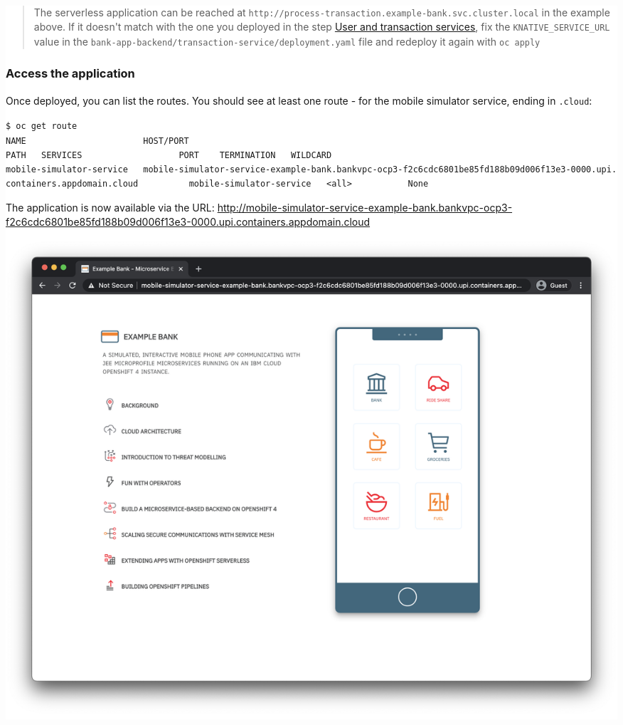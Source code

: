 > The serverless application can be reached at `http://process-transaction.example-bank.svc.cluster.local` in the example above. If it doesn't match with the one you deployed in the step [User and transaction services](#user-and-transaction-services), fix the `KNATIVE_SERVICE_URL` value in the `bank-app-backend/transaction-service/deployment.yaml` file and redeploy it again with `oc apply`

### Access the application

Once deployed, you can list the routes.  You should see at least one route - for the mobile simulator service, ending in `.cloud`:

```
$ oc get route
NAME                       HOST/PORT                                                                                                                 PATH   SERVICES                   PORT    TERMINATION   WILDCARD
mobile-simulator-service   mobile-simulator-service-example-bank.bankvpc-ocp3-f2c6cdc6801be85fd188b09d006f13e3-0000.upi.containers.appdomain.cloud          mobile-simulator-service   <all>           None
```

The application is now available via the URL: http://mobile-simulator-service-example-bank.bankvpc-ocp3-f2c6cdc6801be85fd188b09d006f13e3-0000.upi.containers.appdomain.cloud

![screenshot](satimage/route.png)
